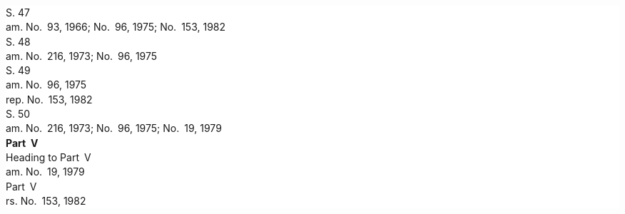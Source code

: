 <tr>
  <td>
    <div>S. 47</div>
  </td>
  <td>
    <div>am. No. 93, 1966; No. 96, 1975; No. 153, 1982</div>
  </td>
</tr>
<tr>
  <td>
    <div>S. 48</div>
  </td>
  <td>
    <div>am. No. 216, 1973; No. 96, 1975</div>
  </td>
</tr>
<tr>
  <td>
    <div>S. 49</div>
  </td>
  <td>
    <div>am. No. 96, 1975</div>
  </td>
</tr>
<tr>
  <td>
    <div></div>
  </td>
  <td>
    <div>rep. No. 153, 1982</div>
  </td>
</tr>
<tr>
  <td>
    <div>S. 50</div>
  </td>
  <td>
    <div>am. No. 216, 1973; No. 96, 1975; No. 19, 1979</div>
  </td>
</tr>
<tr>
  <td>
    <div><b>Part V</b></div>
  </td>
  <td>
    <div></div>
  </td>
</tr>
<tr>
  <td>
    <div>Heading to Part V</div>
  </td>
  <td>
    <div>am. No. 19, 1979</div>
  </td>
</tr>
<tr>
  <td>
    <div>Part V</div>
  </td>
  <td>
    <div>rs. No. 153, 1982</div>
  </td>
</tr>